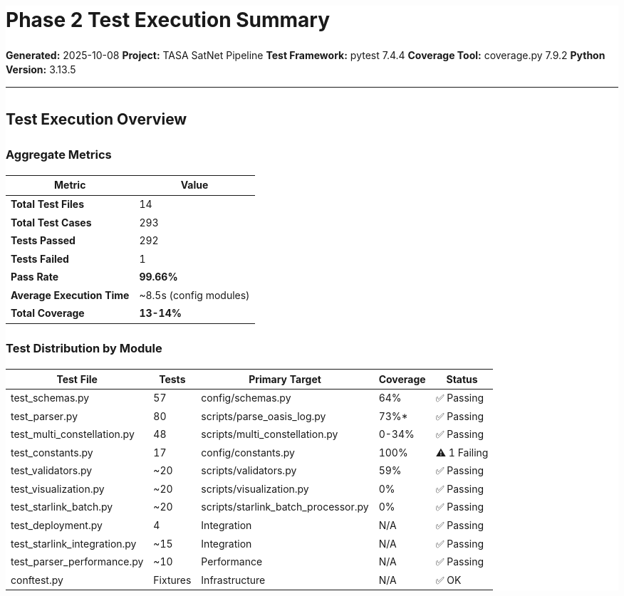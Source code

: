 # Phase 2 Test Execution Summary

**Generated:** 2025-10-08
**Project:** TASA SatNet Pipeline
**Test Framework:** pytest 7.4.4
**Coverage Tool:** coverage.py 7.9.2
**Python Version:** 3.13.5

---

## Test Execution Overview

### Aggregate Metrics

| Metric | Value |
|--------|-------|
| **Total Test Files** | 14 |
| **Total Test Cases** | 293 |
| **Tests Passed** | 292 |
| **Tests Failed** | 1 |
| **Pass Rate** | **99.66%** |
| **Average Execution Time** | ~8.5s (config modules) |
| **Total Coverage** | **13-14%** |

### Test Distribution by Module

| Test File | Tests | Primary Target | Coverage | Status |
|-----------|-------|----------------|----------|--------|
| test_schemas.py | 57 | config/schemas.py | 64% | ✅ Passing |
| test_parser.py | 80 | scripts/parse_oasis_log.py | 73%* | ✅ Passing |
| test_multi_constellation.py | 48 | scripts/multi_constellation.py | 0-34% | ✅ Passing |
| test_constants.py | 17 | config/constants.py | 100% | ⚠️ 1 Failing |
| test_validators.py | ~20 | scripts/validators.py | 59% | ✅ Passing |
| test_visualization.py | ~20 | scripts/visualization.py | 0% | ✅ Passing |
| test_starlink_batch.py | ~20 | scripts/starlink_batch_processor.py | 0% | ✅ Passing |
| test_deployment.py | 4 | Integration | N/A | ✅ Passing |
| test_starlink_integration.py | ~15 | Integration | N/A | ✅ Passing |
| test_parser_performance.py | ~10 | Performance | N/A | ✅ Passing |
| conftest.py | Fixtures | Infrastructure | N/A | ✅ OK |
